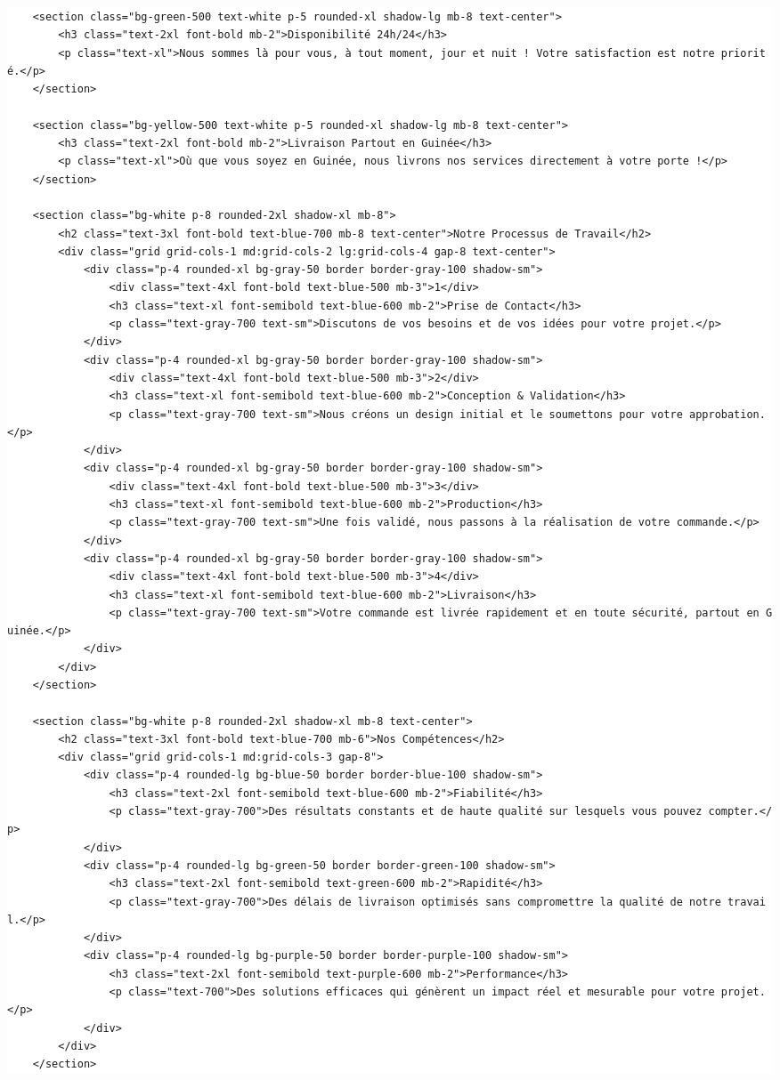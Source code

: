 
        <section class="bg-green-500 text-white p-5 rounded-xl shadow-lg mb-8 text-center">
            <h3 class="text-2xl font-bold mb-2">Disponibilité 24h/24</h3>
            <p class="text-xl">Nous sommes là pour vous, à tout moment, jour et nuit ! Votre satisfaction est notre priorité.</p>
        </section>

        <section class="bg-yellow-500 text-white p-5 rounded-xl shadow-lg mb-8 text-center">
            <h3 class="text-2xl font-bold mb-2">Livraison Partout en Guinée</h3>
            <p class="text-xl">Où que vous soyez en Guinée, nous livrons nos services directement à votre porte !</p>
        </section>

        <section class="bg-white p-8 rounded-2xl shadow-xl mb-8">
            <h2 class="text-3xl font-bold text-blue-700 mb-8 text-center">Notre Processus de Travail</h2>
            <div class="grid grid-cols-1 md:grid-cols-2 lg:grid-cols-4 gap-8 text-center">
                <div class="p-4 rounded-xl bg-gray-50 border border-gray-100 shadow-sm">
                    <div class="text-4xl font-bold text-blue-500 mb-3">1</div>
                    <h3 class="text-xl font-semibold text-blue-600 mb-2">Prise de Contact</h3>
                    <p class="text-gray-700 text-sm">Discutons de vos besoins et de vos idées pour votre projet.</p>
                </div>
                <div class="p-4 rounded-xl bg-gray-50 border border-gray-100 shadow-sm">
                    <div class="text-4xl font-bold text-blue-500 mb-3">2</div>
                    <h3 class="text-xl font-semibold text-blue-600 mb-2">Conception & Validation</h3>
                    <p class="text-gray-700 text-sm">Nous créons un design initial et le soumettons pour votre approbation.</p>
                </div>
                <div class="p-4 rounded-xl bg-gray-50 border border-gray-100 shadow-sm">
                    <div class="text-4xl font-bold text-blue-500 mb-3">3</div>
                    <h3 class="text-xl font-semibold text-blue-600 mb-2">Production</h3>
                    <p class="text-gray-700 text-sm">Une fois validé, nous passons à la réalisation de votre commande.</p>
                </div>
                <div class="p-4 rounded-xl bg-gray-50 border border-gray-100 shadow-sm">
                    <div class="text-4xl font-bold text-blue-500 mb-3">4</div>
                    <h3 class="text-xl font-semibold text-blue-600 mb-2">Livraison</h3>
                    <p class="text-gray-700 text-sm">Votre commande est livrée rapidement et en toute sécurité, partout en Guinée.</p>
                </div>
            </div>
        </section>

        <section class="bg-white p-8 rounded-2xl shadow-xl mb-8 text-center">
            <h2 class="text-3xl font-bold text-blue-700 mb-6">Nos Compétences</h2>
            <div class="grid grid-cols-1 md:grid-cols-3 gap-8">
                <div class="p-4 rounded-lg bg-blue-50 border border-blue-100 shadow-sm">
                    <h3 class="text-2xl font-semibold text-blue-600 mb-2">Fiabilité</h3>
                    <p class="text-gray-700">Des résultats constants et de haute qualité sur lesquels vous pouvez compter.</p>
                </div>
                <div class="p-4 rounded-lg bg-green-50 border border-green-100 shadow-sm">
                    <h3 class="text-2xl font-semibold text-green-600 mb-2">Rapidité</h3>
                    <p class="text-gray-700">Des délais de livraison optimisés sans compromettre la qualité de notre travail.</p>
                </div>
                <div class="p-4 rounded-lg bg-purple-50 border border-purple-100 shadow-sm">
                    <h3 class="text-2xl font-semibold text-purple-600 mb-2">Performance</h3>
                    <p class="text-700">Des solutions efficaces qui génèrent un impact réel et mesurable pour votre projet.</p>
                </div>
            </div>
        </section>

